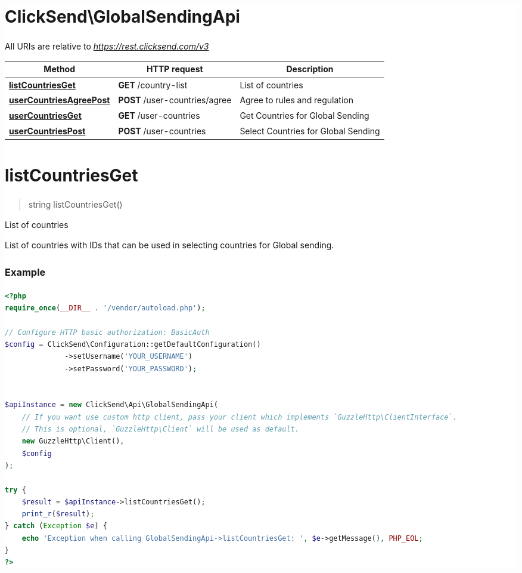 # ClickSend\GlobalSendingApi

All URIs are relative to *https://rest.clicksend.com/v3*

Method | HTTP request | Description
------------- | ------------- | -------------
[**listCountriesGet**](GlobalSendingApi.md#listCountriesGet) | **GET** /country-list | List of countries
[**userCountriesAgreePost**](GlobalSendingApi.md#userCountriesAgreePost) | **POST** /user-countries/agree | Agree to rules and regulation
[**userCountriesGet**](GlobalSendingApi.md#userCountriesGet) | **GET** /user-countries | Get Countries for Global Sending
[**userCountriesPost**](GlobalSendingApi.md#userCountriesPost) | **POST** /user-countries | Select Countries for Global Sending


# **listCountriesGet**
> string listCountriesGet()

List of countries

List of countries with IDs that can be used in selecting countries for Global sending.

### Example
```php
<?php
require_once(__DIR__ . '/vendor/autoload.php');

// Configure HTTP basic authorization: BasicAuth
$config = ClickSend\Configuration::getDefaultConfiguration()
              ->setUsername('YOUR_USERNAME')
              ->setPassword('YOUR_PASSWORD');


$apiInstance = new ClickSend\Api\GlobalSendingApi(
    // If you want use custom http client, pass your client which implements `GuzzleHttp\ClientInterface`.
    // This is optional, `GuzzleHttp\Client` will be used as default.
    new GuzzleHttp\Client(),
    $config
);

try {
    $result = $apiInstance->listCountriesGet();
    print_r($result);
} catch (Exception $e) {
    echo 'Exception when calling GlobalSendingApi->listCountriesGet: ', $e->getMessage(), PHP_EOL;
}
?>
```
